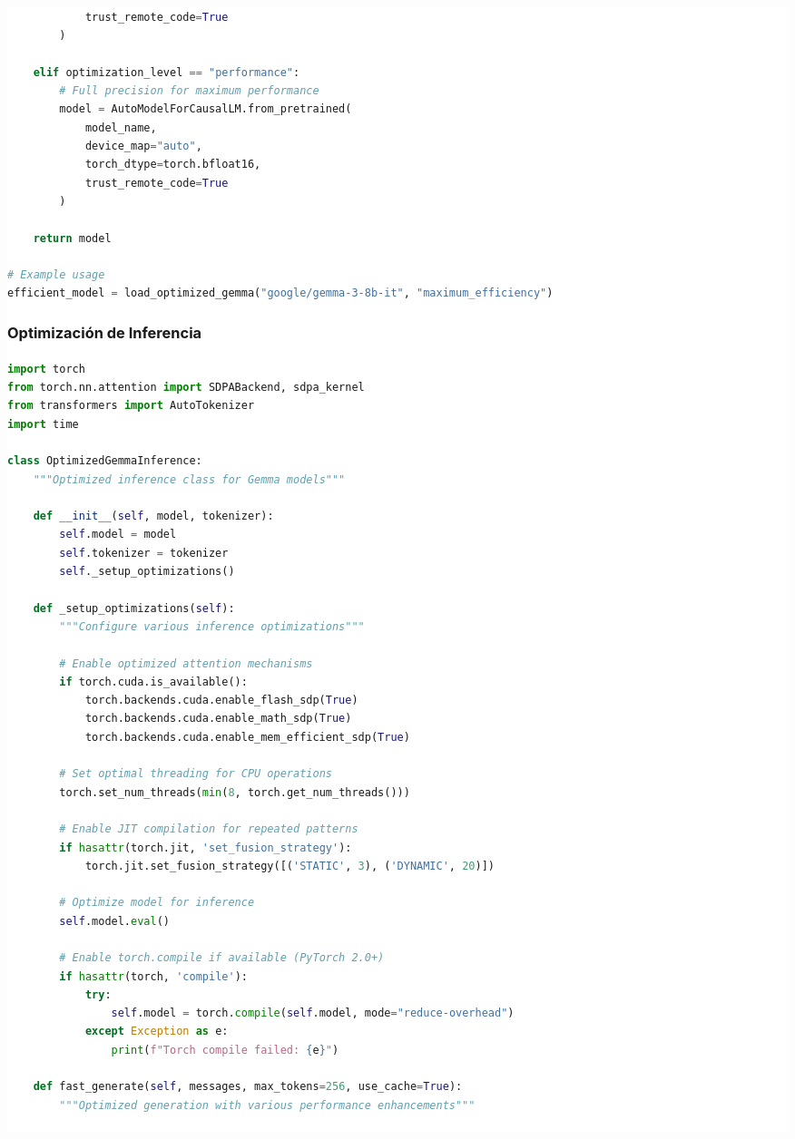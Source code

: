 ```python
            trust_remote_code=True
        )
        
    elif optimization_level == "performance":
        # Full precision for maximum performance
        model = AutoModelForCausalLM.from_pretrained(
            model_name,
            device_map="auto",
            torch_dtype=torch.bfloat16,
            trust_remote_code=True
        )
    
    return model

# Example usage
efficient_model = load_optimized_gemma("google/gemma-3-8b-it", "maximum_efficiency")
```  

### Optimización de Inferencia  

```python
import torch
from torch.nn.attention import SDPABackend, sdpa_kernel
from transformers import AutoTokenizer
import time

class OptimizedGemmaInference:
    """Optimized inference class for Gemma models"""
    
    def __init__(self, model, tokenizer):
        self.model = model
        self.tokenizer = tokenizer
        self._setup_optimizations()
    
    def _setup_optimizations(self):
        """Configure various inference optimizations"""
        
        # Enable optimized attention mechanisms
        if torch.cuda.is_available():
            torch.backends.cuda.enable_flash_sdp(True)
            torch.backends.cuda.enable_math_sdp(True)
            torch.backends.cuda.enable_mem_efficient_sdp(True)
        
        # Set optimal threading for CPU operations
        torch.set_num_threads(min(8, torch.get_num_threads()))
        
        # Enable JIT compilation for repeated patterns
        if hasattr(torch.jit, 'set_fusion_strategy'):
            torch.jit.set_fusion_strategy([('STATIC', 3), ('DYNAMIC', 20)])
        
        # Optimize model for inference
        self.model.eval()
        
        # Enable torch.compile if available (PyTorch 2.0+)
        if hasattr(torch, 'compile'):
            try:
                self.model = torch.compile(self.model, mode="reduce-overhead")
            except Exception as e:
                print(f"Torch compile failed: {e}")
    
    def fast_generate(self, messages, max_tokens=256, use_cache=True):
        """Optimized generation with various performance enhancements"""
        
```